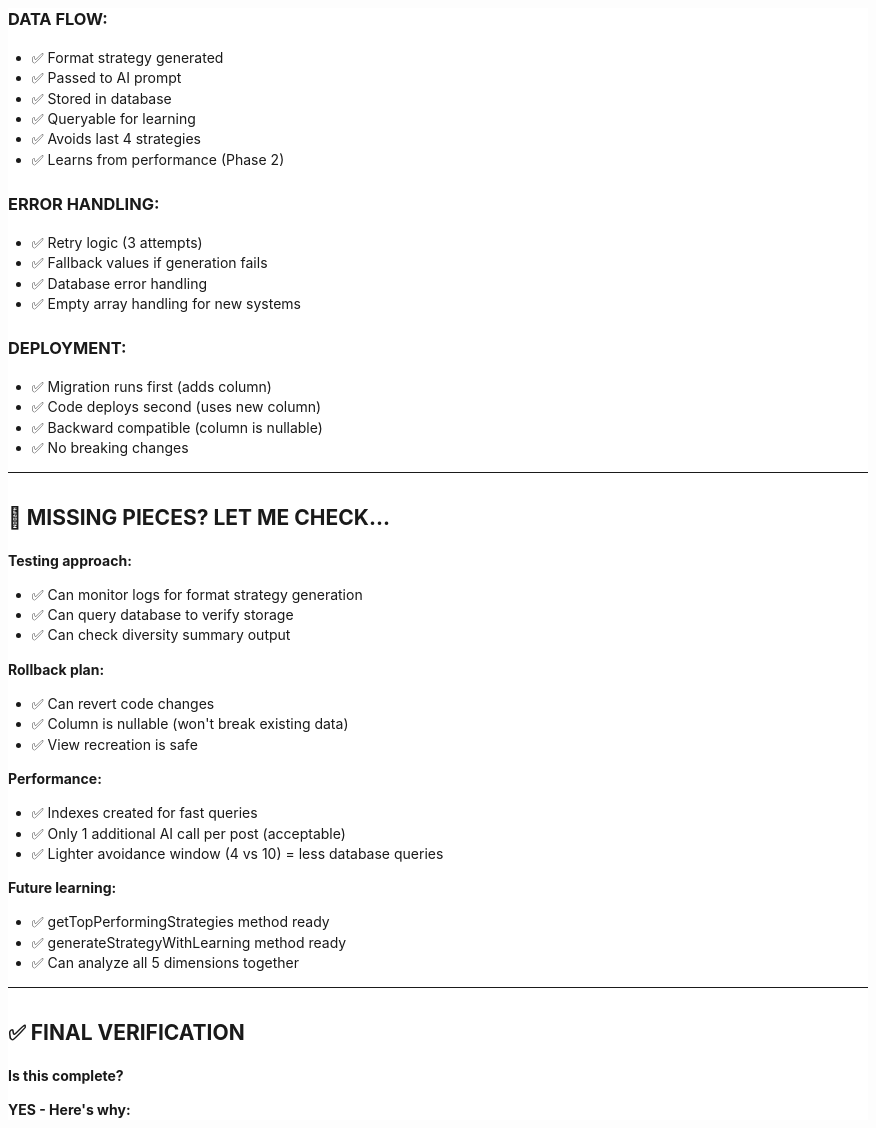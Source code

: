 ### **DATA FLOW:**
- ✅ Format strategy generated
- ✅ Passed to AI prompt
- ✅ Stored in database
- ✅ Queryable for learning
- ✅ Avoids last 4 strategies
- ✅ Learns from performance (Phase 2)

### **ERROR HANDLING:**
- ✅ Retry logic (3 attempts)
- ✅ Fallback values if generation fails
- ✅ Database error handling
- ✅ Empty array handling for new systems

### **DEPLOYMENT:**
- ✅ Migration runs first (adds column)
- ✅ Code deploys second (uses new column)
- ✅ Backward compatible (column is nullable)
- ✅ No breaking changes

---

## 🎯 MISSING PIECES? LET ME CHECK...

**Testing approach:**
- ✅ Can monitor logs for format strategy generation
- ✅ Can query database to verify storage
- ✅ Can check diversity summary output

**Rollback plan:**
- ✅ Can revert code changes
- ✅ Column is nullable (won't break existing data)
- ✅ View recreation is safe

**Performance:**
- ✅ Indexes created for fast queries
- ✅ Only 1 additional AI call per post (acceptable)
- ✅ Lighter avoidance window (4 vs 10) = less database queries

**Future learning:**
- ✅ getTopPerformingStrategies method ready
- ✅ generateStrategyWithLearning method ready
- ✅ Can analyze all 5 dimensions together

---

## ✅ FINAL VERIFICATION

**Is this complete?**

**YES - Here's why:**
